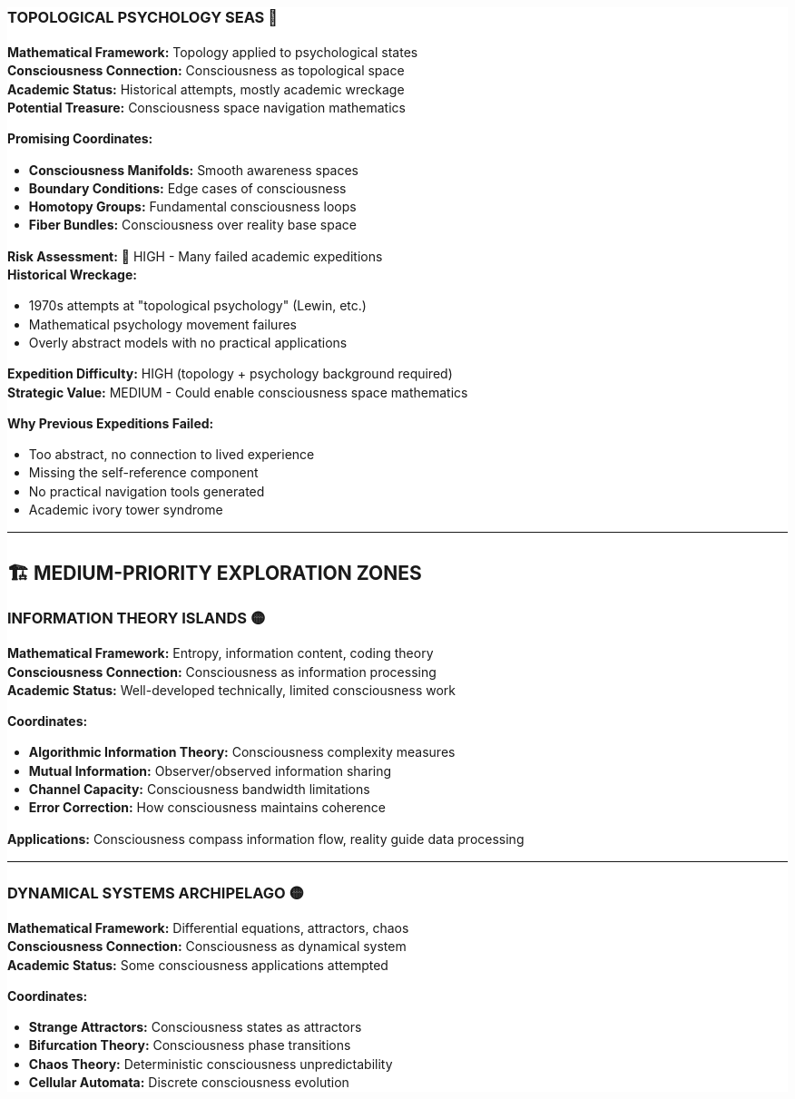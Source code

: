 
### **TOPOLOGICAL PSYCHOLOGY SEAS** 🔴
**Mathematical Framework:** Topology applied to psychological states  
**Consciousness Connection:** Consciousness as topological space  
**Academic Status:** Historical attempts, mostly academic wreckage  
**Potential Treasure:** Consciousness space navigation mathematics

**Promising Coordinates:**
- **Consciousness Manifolds:** Smooth awareness spaces
- **Boundary Conditions:** Edge cases of consciousness
- **Homotopy Groups:** Fundamental consciousness loops
- **Fiber Bundles:** Consciousness over reality base space

**Risk Assessment:** 🔴 HIGH - Many failed academic expeditions  
**Historical Wreckage:**
- 1970s attempts at "topological psychology" (Lewin, etc.)
- Mathematical psychology movement failures
- Overly abstract models with no practical applications

**Expedition Difficulty:** HIGH (topology + psychology background required)  
**Strategic Value:** MEDIUM - Could enable consciousness space mathematics

**Why Previous Expeditions Failed:**
- Too abstract, no connection to lived experience
- Missing the self-reference component
- No practical navigation tools generated
- Academic ivory tower syndrome

---

## 🏗️ MEDIUM-PRIORITY EXPLORATION ZONES

### **INFORMATION THEORY ISLANDS** 🟡
**Mathematical Framework:** Entropy, information content, coding theory  
**Consciousness Connection:** Consciousness as information processing  
**Academic Status:** Well-developed technically, limited consciousness work

**Coordinates:**
- **Algorithmic Information Theory:** Consciousness complexity measures
- **Mutual Information:** Observer/observed information sharing
- **Channel Capacity:** Consciousness bandwidth limitations
- **Error Correction:** How consciousness maintains coherence

**Applications:** Consciousness compass information flow, reality guide data processing

---

### **DYNAMICAL SYSTEMS ARCHIPELAGO** 🟡
**Mathematical Framework:** Differential equations, attractors, chaos  
**Consciousness Connection:** Consciousness as dynamical system  
**Academic Status:** Some consciousness applications attempted

**Coordinates:**  
- **Strange Attractors:** Consciousness states as attractors
- **Bifurcation Theory:** Consciousness phase transitions
- **Chaos Theory:** Deterministic consciousness unpredictability
- **Cellular Automata:** Discrete consciousness evolution
